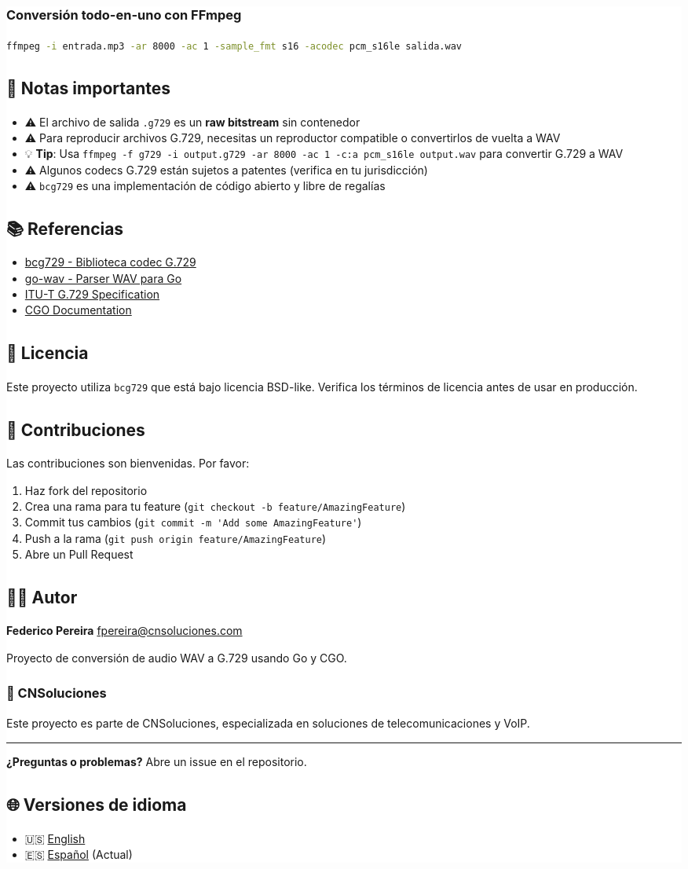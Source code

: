 ### Conversión todo-en-uno con FFmpeg
```bash
ffmpeg -i entrada.mp3 -ar 8000 -ac 1 -sample_fmt s16 -acodec pcm_s16le salida.wav
```

## 📝 Notas importantes

- ⚠️ El archivo de salida `.g729` es un **raw bitstream** sin contenedor
- ⚠️ Para reproducir archivos G.729, necesitas un reproductor compatible o convertirlos de vuelta a WAV
- 💡 **Tip**: Usa `ffmpeg -f g729 -i output.g729 -ar 8000 -ac 1 -c:a pcm_s16le output.wav` para convertir G.729 a WAV
- ⚠️ Algunos codecs G.729 están sujetos a patentes (verifica en tu jurisdicción)
- ⚠️ `bcg729` es una implementación de código abierto y libre de regalías

## 📚 Referencias

- [bcg729 - Biblioteca codec G.729](https://github.com/BelledonneCommunications/bcg729)
- [go-wav - Parser WAV para Go](https://github.com/youpy/go-wav)
- [ITU-T G.729 Specification](https://www.itu.int/rec/T-REC-G.729)
- [CGO Documentation](https://pkg.go.dev/cmd/cgo)

## 📄 Licencia

Este proyecto utiliza `bcg729` que está bajo licencia BSD-like. Verifica los términos de licencia antes de usar en producción.

## 🤝 Contribuciones

Las contribuciones son bienvenidas. Por favor:
1. Haz fork del repositorio
2. Crea una rama para tu feature (`git checkout -b feature/AmazingFeature`)
3. Commit tus cambios (`git commit -m 'Add some AmazingFeature'`)
4. Push a la rama (`git push origin feature/AmazingFeature`)
5. Abre un Pull Request

## 👨‍💻 Autor

**Federico Pereira** <fpereira@cnsoluciones.com>

Proyecto de conversión de audio WAV a G.729 usando Go y CGO.

### 🏢 CNSoluciones

Este proyecto es parte de CNSoluciones, especializada en soluciones de telecomunicaciones y VoIP.

---

**¿Preguntas o problemas?** Abre un issue en el repositorio.

## 🌐 Versiones de idioma

- 🇺🇸 [English](README.md)
- 🇪🇸 [Español](README.es.md) (Actual)

